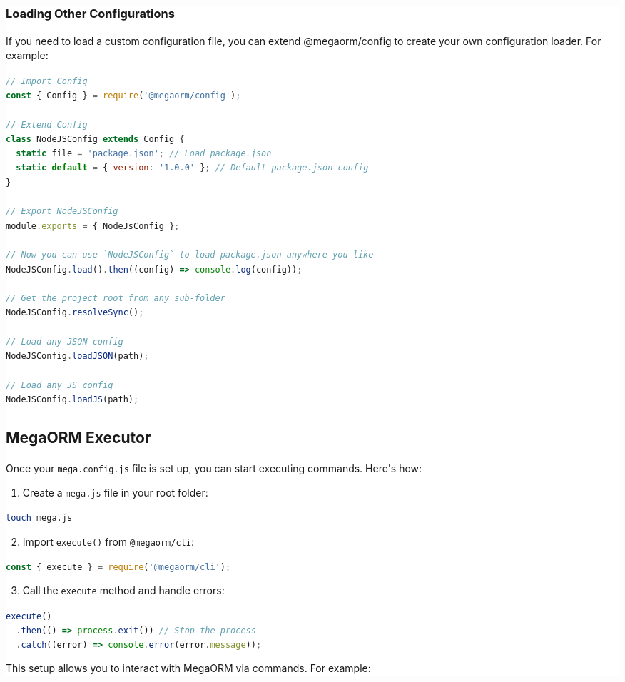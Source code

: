 ### Loading Other Configurations

If you need to load a custom configuration file, you can extend [@megaorm/config](https://github.com/megaorm/megaorm-config) to create your own configuration loader. For example:

```js
// Import Config
const { Config } = require('@megaorm/config');

// Extend Config
class NodeJSConfig extends Config {
  static file = 'package.json'; // Load package.json
  static default = { version: '1.0.0' }; // Default package.json config
}

// Export NodeJSConfig
module.exports = { NodeJsConfig };

// Now you can use `NodeJSConfig` to load package.json anywhere you like
NodeJSConfig.load().then((config) => console.log(config));

// Get the project root from any sub-folder
NodeJSConfig.resolveSync();

// Load any JSON config
NodeJSConfig.loadJSON(path);

// Load any JS config
NodeJSConfig.loadJS(path);
```

## MegaORM Executor

Once your `mega.config.js` file is set up, you can start executing commands. Here's how:

1. Create a `mega.js` file in your root folder:

```bash
touch mega.js
```

2. Import `execute()` from `@megaorm/cli`:

```js
const { execute } = require('@megaorm/cli');
```

3. Call the `execute` method and handle errors:

```js
execute()
  .then(() => process.exit()) // Stop the process
  .catch((error) => console.error(error.message));
```

This setup allows you to interact with MegaORM via commands. For example:
